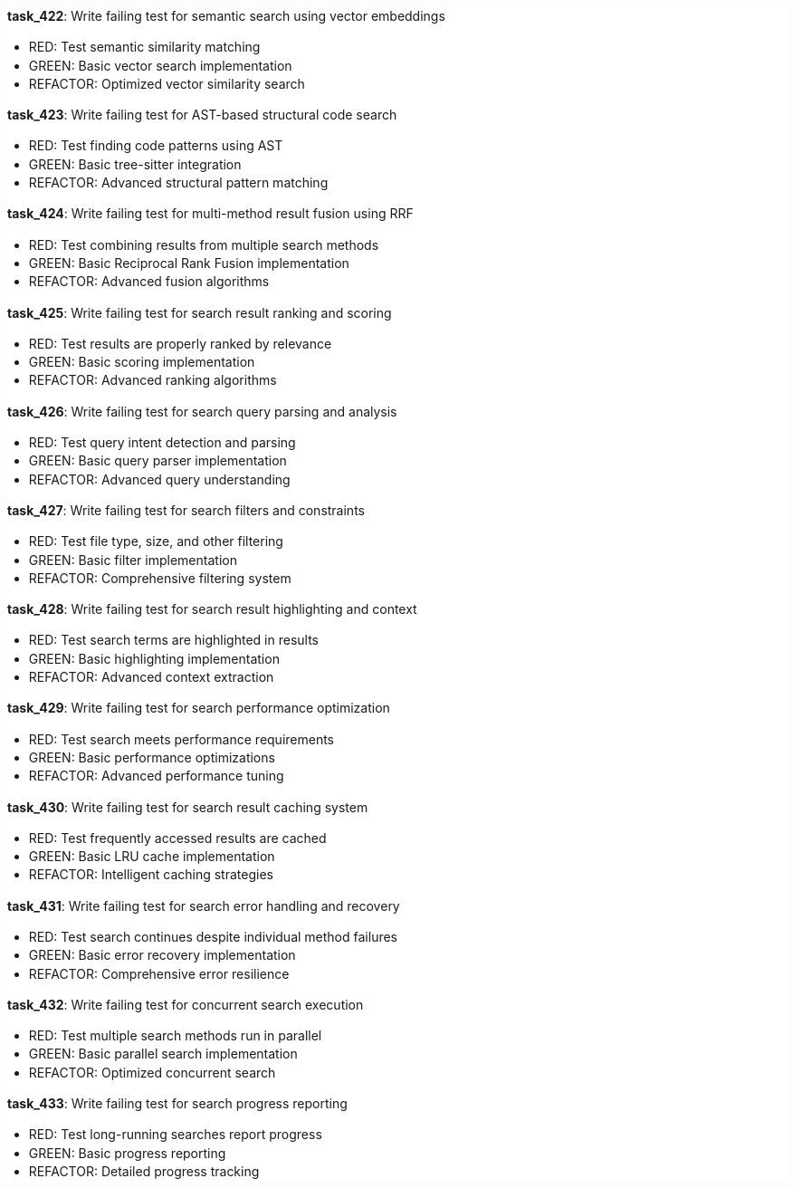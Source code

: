**task_422**: Write failing test for semantic search using vector embeddings
- RED: Test semantic similarity matching
- GREEN: Basic vector search implementation
- REFACTOR: Optimized vector similarity search

**task_423**: Write failing test for AST-based structural code search
- RED: Test finding code patterns using AST
- GREEN: Basic tree-sitter integration
- REFACTOR: Advanced structural pattern matching

**task_424**: Write failing test for multi-method result fusion using RRF
- RED: Test combining results from multiple search methods
- GREEN: Basic Reciprocal Rank Fusion implementation
- REFACTOR: Advanced fusion algorithms

**task_425**: Write failing test for search result ranking and scoring
- RED: Test results are properly ranked by relevance
- GREEN: Basic scoring implementation
- REFACTOR: Advanced ranking algorithms

**task_426**: Write failing test for search query parsing and analysis
- RED: Test query intent detection and parsing
- GREEN: Basic query parser implementation
- REFACTOR: Advanced query understanding

**task_427**: Write failing test for search filters and constraints
- RED: Test file type, size, and other filtering
- GREEN: Basic filter implementation
- REFACTOR: Comprehensive filtering system

**task_428**: Write failing test for search result highlighting and context
- RED: Test search terms are highlighted in results
- GREEN: Basic highlighting implementation
- REFACTOR: Advanced context extraction

**task_429**: Write failing test for search performance optimization
- RED: Test search meets performance requirements
- GREEN: Basic performance optimizations
- REFACTOR: Advanced performance tuning

**task_430**: Write failing test for search result caching system
- RED: Test frequently accessed results are cached
- GREEN: Basic LRU cache implementation
- REFACTOR: Intelligent caching strategies

**task_431**: Write failing test for search error handling and recovery
- RED: Test search continues despite individual method failures
- GREEN: Basic error recovery implementation
- REFACTOR: Comprehensive error resilience

**task_432**: Write failing test for concurrent search execution
- RED: Test multiple search methods run in parallel
- GREEN: Basic parallel search implementation
- REFACTOR: Optimized concurrent search

**task_433**: Write failing test for search progress reporting
- RED: Test long-running searches report progress
- GREEN: Basic progress reporting
- REFACTOR: Detailed progress tracking
